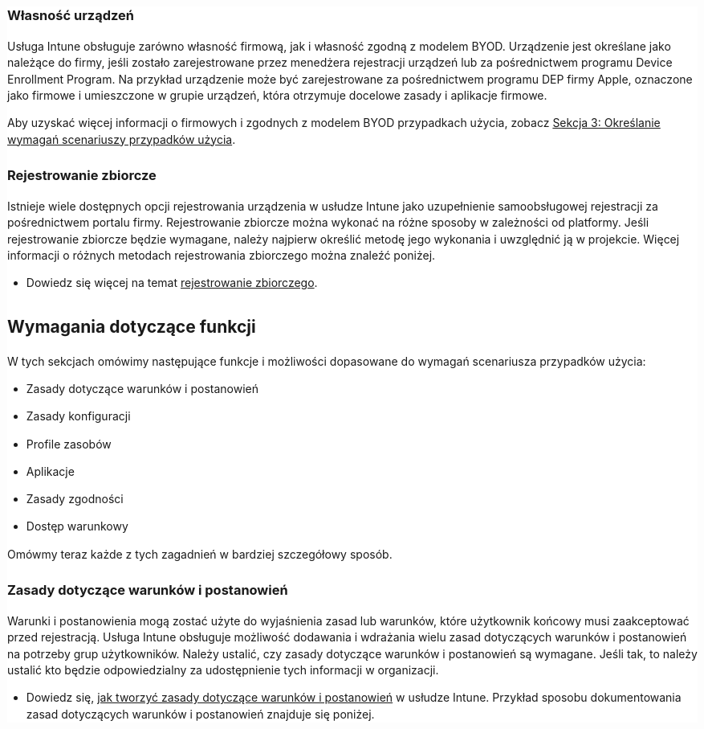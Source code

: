 ### <a name="device-ownership"></a>Własność urządzeń

Usługa Intune obsługuje zarówno własność firmową, jak i własność zgodną z modelem BYOD. Urządzenie jest określane jako należące do firmy, jeśli zostało zarejestrowane przez menedżera rejestracji urządzeń lub za pośrednictwem programu Device Enrollment Program. Na przykład urządzenie może być zarejestrowane za pośrednictwem programu DEP firmy Apple, oznaczone jako firmowe i umieszczone w grupie urządzeń, która otrzymuje docelowe zasady i aplikacje firmowe.

Aby uzyskać więcej informacji o firmowych i zgodnych z modelem BYOD przypadkach użycia, zobacz [Sekcja 3: Określanie wymagań scenariuszy przypadków użycia](section-3-determine-use-case-requirements.md).

### <a name="bulk-enrollment"></a>Rejestrowanie zbiorcze

Istnieje wiele dostępnych opcji rejestrowania urządzenia w usłudze Intune jako uzupełnienie samoobsługowej rejestracji za pośrednictwem portalu firmy. Rejestrowanie zbiorcze można wykonać na różne sposoby w zależności od platformy. Jeśli rejestrowanie zbiorcze będzie wymagane, należy najpierw określić metodę jego wykonania i uwzględnić ją w projekcie. Więcej informacji o różnych metodach rejestrowania zbiorczego można znaleźć poniżej.

-   Dowiedz się więcej na temat [rejestrowanie zbiorczego](https://docs.microsoft.com/intune/deploy-use/enroll-devices-in-microsoft-intune).

## <a name="feature-requirements"></a>Wymagania dotyczące funkcji

W tych sekcjach omówimy następujące funkcje i możliwości dopasowane do wymagań scenariusza przypadków użycia:

-   Zasady dotyczące warunków i postanowień

-   Zasady konfiguracji

-   Profile zasobów

-   Aplikacje

-   Zasady zgodności

-   Dostęp warunkowy

Omówmy teraz każde z tych zagadnień w bardziej szczegółowy sposób.

### <a name="terms-and-conditions-policies"></a>Zasady dotyczące warunków i postanowień

Warunki i postanowienia mogą zostać użyte do wyjaśnienia zasad lub warunków, które użytkownik końcowy musi zaakceptować przed rejestracją. Usługa Intune obsługuje możliwość dodawania i wdrażania wielu zasad dotyczących warunków i postanowień na potrzeby grup użytkowników. Należy ustalić, czy zasady dotyczące warunków i postanowień są wymagane. Jeśli tak, to należy ustalić kto będzie odpowiedzialny za udostępnienie tych informacji w organizacji.

-   Dowiedz się, [jak tworzyć zasady dotyczące warunków i postanowień](https://docs.microsoft.com/intune/deploy-use/terms-and-condition-policy-settings-in-microsoft-intune) w usłudze Intune. Przykład sposobu dokumentowania zasad dotyczących warunków i postanowień znajduje się poniżej.
